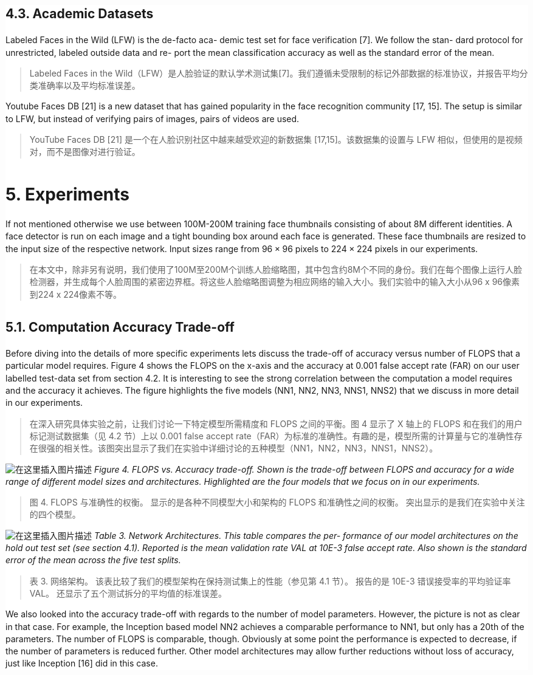 ## 4.3. Academic Datasets

Labeled Faces in the Wild (LFW) is the de-facto aca- demic test set for face verification [7]. We follow the stan- dard protocol for unrestricted, labeled outside data and re- port the mean classification accuracy as well as the standard error of the mean.

> Labeled Faces in the Wild（LFW）是人脸验证的默认学术测试集[7]。我们遵循未受限制的标记外部数据的标准协议，并报告平均分类准确率以及平均标准误差。

Youtube Faces DB [21] is a new dataset that has gained popularity in the face recognition community [17, 15]. The setup is similar to LFW, but instead of verifying pairs of images, pairs of videos are used.

> YouTube Faces DB [21] 是一个在人脸识别社区中越来越受欢迎的新数据集 [17,15]。该数据集的设置与 LFW 相似，但使用的是视频对，而不是图像对进行验证。

# 5. Experiments

If not mentioned otherwise we use between 100M-200M training face thumbnails consisting of about 8M different identities. A face detector is run on each image and a tight bounding box around each face is generated. These face thumbnails are resized to the input size of the respective network. Input sizes range from $96 \times 96$ pixels to $224 \times 224$ pixels in our experiments.

> 在本文中，除非另有说明，我们使用了100M至200M个训练人脸缩略图，其中包含约8M个不同的身份。我们在每个图像上运行人脸检测器，并生成每个人脸周围的紧密边界框。将这些人脸缩略图调整为相应网络的输入大小。我们实验中的输入大小从96 x 96像素到224 x 224像素不等。

## 5.1. Computation Accuracy Trade-off

Before diving into the details of more specific experiments lets discuss the trade-off of accuracy versus number of FLOPS that a particular model requires. Figure 4 shows the FLOPS on the x-axis and the accuracy at 0.001 false accept rate (FAR) on our user labelled test-data set from section 4.2. It is interesting to see the strong correlation between the computation a model requires and the accuracy it achieves. The figure highlights the five models (NN1, NN2, NN3, NNS1, NNS2) that we discuss in more detail in our experiments.

> 在深入研究具体实验之前，让我们讨论一下特定模型所需精度和 FLOPS 之间的平衡。图 4 显示了 X 轴上的 FLOPS 和在我们的用户标记测试数据集（见 4.2 节）上以 0.001 false accept rate（FAR）为标准的准确性。有趣的是，模型所需的计算量与它的准确性存在很强的相关性。该图突出显示了我们在实验中详细讨论的五种模型（NN1，NN2，NN3，NNS1，NNS2）。

![在这里插入图片描述](https://img-blog.csdnimg.cn/dce8ad9cc9d24aae9e5d578937e71ea9.png?x-oss-process=image/watermark,type_d3F5LXplbmhlaQ,shadow_50,text_Q1NETiBAQWtpIFVud3ppaQ==,size_20,color_FFFFFF,t_70,g_se,x_16#pic_center)
*Figure 4. FLOPS vs. Accuracy trade-off. Shown is the trade-off between FLOPS and accuracy for a wide range of different model sizes and architectures. Highlighted are the four models that we focus on in our experiments.*

> 图 4. FLOPS 与准确性的权衡。 显示的是各种不同模型大小和架构的 FLOPS 和准确性之间的权衡。 突出显示的是我们在实验中关注的四个模型。

![在这里插入图片描述](https://img-blog.csdnimg.cn/2f59289e748b47c882a9a7d86c14b9b5.png?x-oss-process=image/watermark,type_d3F5LXplbmhlaQ,shadow_50,text_Q1NETiBAQWtpIFVud3ppaQ==,size_20,color_FFFFFF,t_70,g_se,x_16#pic_center)
*Table 3. Network Architectures. This table compares the per- formance of our model architectures on the hold out test set (see section 4.1). Reported is the mean validation rate VAL at 10E-3 false accept rate. Also shown is the standard error of the mean across the five test splits.*

> 表 3. 网络架构。 该表比较了我们的模型架构在保持测试集上的性能（参见第 4.1 节）。 报告的是 10E-3 错误接受率的平均验证率 VAL。 还显示了五个测试拆分的平均值的标准误差。

We also looked into the accuracy trade-off with regards to the number of model parameters. However, the picture is not as clear in that case. For example, the Inception based model NN2 achieves a comparable performance to NN1, but only has a 20th of the parameters. The number of FLOPS is comparable, though. Obviously at some point the performance is expected to decrease, if the number of parameters is reduced further. Other model architectures may allow further reductions without loss of accuracy, just like Inception [16] did in this case.
